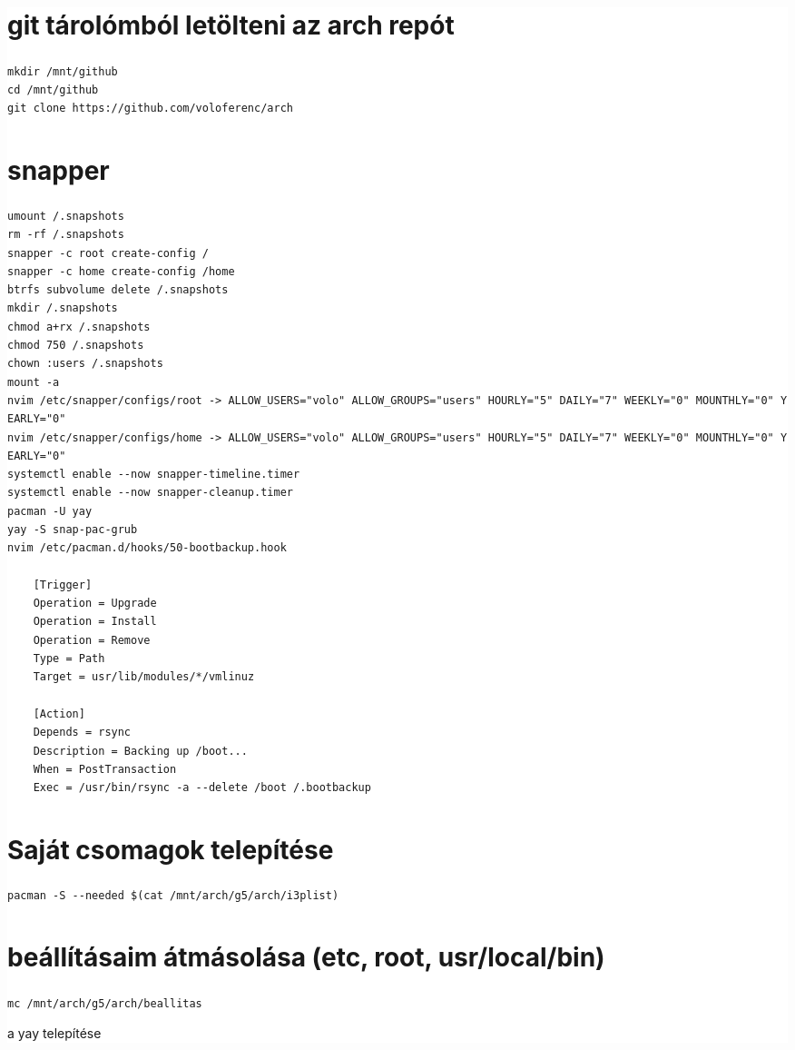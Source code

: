 # git tárolómból letölteni az arch repót
    mkdir /mnt/github
    cd /mnt/github
    git clone https://github.com/voloferenc/arch

# snapper
    umount /.snapshots
    rm -rf /.snapshots
    snapper -c root create-config /
    snapper -c home create-config /home
    btrfs subvolume delete /.snapshots
    mkdir /.snapshots
    chmod a+rx /.snapshots
    chmod 750 /.snapshots
    chown :users /.snapshots
    mount -a
    nvim /etc/snapper/configs/root -> ALLOW_USERS="volo" ALLOW_GROUPS="users" HOURLY="5" DAILY="7" WEEKLY="0" MOUNTHLY="0" YEARLY="0"
    nvim /etc/snapper/configs/home -> ALLOW_USERS="volo" ALLOW_GROUPS="users" HOURLY="5" DAILY="7" WEEKLY="0" MOUNTHLY="0" YEARLY="0"
    systemctl enable --now snapper-timeline.timer
    systemctl enable --now snapper-cleanup.timer
    pacman -U yay
    yay -S snap-pac-grub
    nvim /etc/pacman.d/hooks/50-bootbackup.hook

        [Trigger]
        Operation = Upgrade
        Operation = Install
        Operation = Remove
        Type = Path
        Target = usr/lib/modules/*/vmlinuz

        [Action]
        Depends = rsync
        Description = Backing up /boot...
        When = PostTransaction
        Exec = /usr/bin/rsync -a --delete /boot /.bootbackup


# Saját csomagok telepítése 
    pacman -S --needed $(cat /mnt/arch/g5/arch/i3plist)
    
# beállításaim átmásolása (etc, root, usr/local/bin)
    mc /mnt/arch/g5/arch/beallitas
    
a yay telepítése

